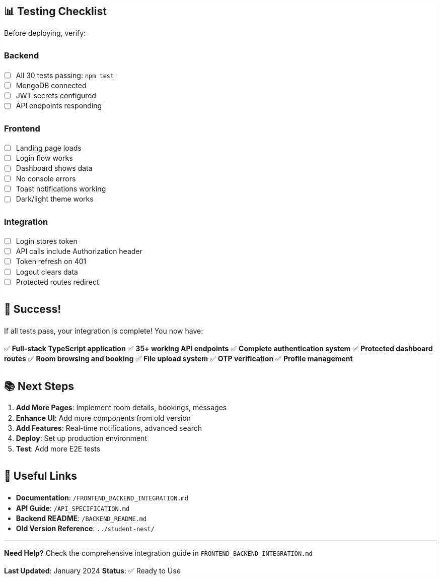 ## 📊 Testing Checklist

Before deploying, verify:

### Backend
- [ ] All 30 tests passing: `npm test`
- [ ] MongoDB connected
- [ ] JWT secrets configured
- [ ] API endpoints responding

### Frontend
- [ ] Landing page loads
- [ ] Login flow works
- [ ] Dashboard shows data
- [ ] No console errors
- [ ] Toast notifications working
- [ ] Dark/light theme works

### Integration
- [ ] Login stores token
- [ ] API calls include Authorization header
- [ ] Token refresh on 401
- [ ] Logout clears data
- [ ] Protected routes redirect

## 🎉 Success!

If all tests pass, your integration is complete! You now have:

✅ **Full-stack TypeScript application**
✅ **35+ working API endpoints**
✅ **Complete authentication system**
✅ **Protected dashboard routes**
✅ **Room browsing and booking**
✅ **File upload system**
✅ **OTP verification**
✅ **Profile management**

## 📚 Next Steps

1. **Add More Pages**: Implement room details, bookings, messages
2. **Enhance UI**: Add more components from old version
3. **Add Features**: Real-time notifications, advanced search
4. **Deploy**: Set up production environment
5. **Test**: Add more E2E tests

## 🔗 Useful Links

- **Documentation**: `/FRONTEND_BACKEND_INTEGRATION.md`
- **API Guide**: `/API_SPECIFICATION.md`
- **Backend README**: `/BACKEND_README.md`
- **Old Version Reference**: `../student-nest/`

---

**Need Help?** Check the comprehensive integration guide in `FRONTEND_BACKEND_INTEGRATION.md`

**Last Updated**: January 2024
**Status**: ✅ Ready to Use
